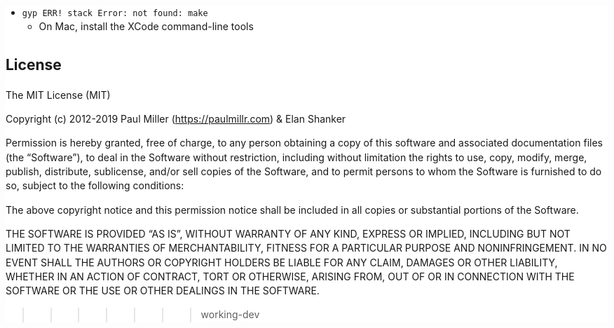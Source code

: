 * `gyp ERR! stack Error: not found: make`
  * On Mac, install the XCode command-line tools

## License

The MIT License (MIT)

Copyright (c) 2012-2019 Paul Miller (https://paulmillr.com) & Elan Shanker

Permission is hereby granted, free of charge, to any person obtaining a copy
of this software and associated documentation files (the “Software”), to deal
in the Software without restriction, including without limitation the rights
to use, copy, modify, merge, publish, distribute, sublicense, and/or sell
copies of the Software, and to permit persons to whom the Software is
furnished to do so, subject to the following conditions:

The above copyright notice and this permission notice shall be included in
all copies or substantial portions of the Software.

THE SOFTWARE IS PROVIDED “AS IS”, WITHOUT WARRANTY OF ANY KIND, EXPRESS OR
IMPLIED, INCLUDING BUT NOT LIMITED TO THE WARRANTIES OF MERCHANTABILITY,
FITNESS FOR A PARTICULAR PURPOSE AND NONINFRINGEMENT. IN NO EVENT SHALL THE
AUTHORS OR COPYRIGHT HOLDERS BE LIABLE FOR ANY CLAIM, DAMAGES OR OTHER
LIABILITY, WHETHER IN AN ACTION OF CONTRACT, TORT OR OTHERWISE, ARISING FROM,
OUT OF OR IN CONNECTION WITH THE SOFTWARE OR THE USE OR OTHER DEALINGS IN
THE SOFTWARE.
>>>>>>> working-dev
